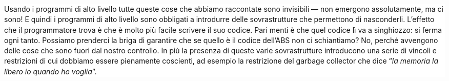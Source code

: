 Usando i programmi di alto livello tutte queste cose che abbiamo raccontate sono invisibili — non emergono assolutamente, ma ci sono! 
E quindi i programmi di alto livello sono obbligati a introdurre delle sovrastrutture che permettono di nasconderli. 
L’effetto che il programmatore trova è che è molto più facile scrivere il suo codice. Pari menti è che quel codice lì va a singhiozzo: si ferma ogni tanto. 
Possiamo prenderci la briga di garantire che se quello è il codice dell’ABS non ci schiantiamo?
No, perché avvengono delle cose che sono fuori dal nostro controllo. 
In più la presenza di queste varie sovrastrutture introducono una serie di vincoli e restrizioni di cui dobbiamo essere pienamente coscienti, ad esempio la restrizione del garbage collector che dice “*la memoria la libero io quando ho voglia*”.